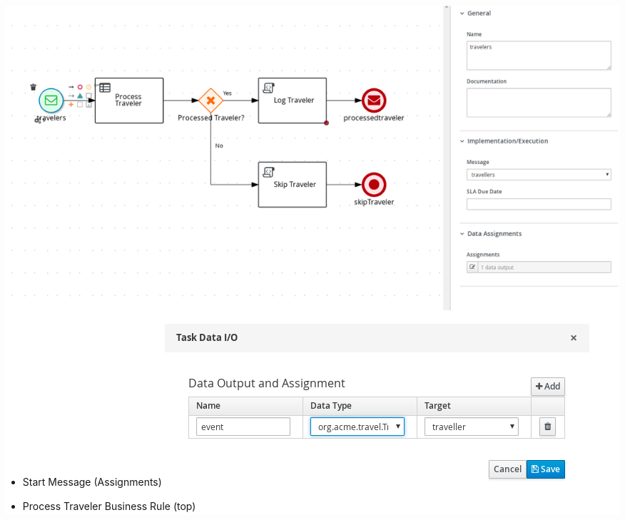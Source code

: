 ![](docs/images/startMessage.png)

* Start Message (Assignments)
![](docs/images/startMessageAssignments.png)

* Process Traveler Business Rule (top)